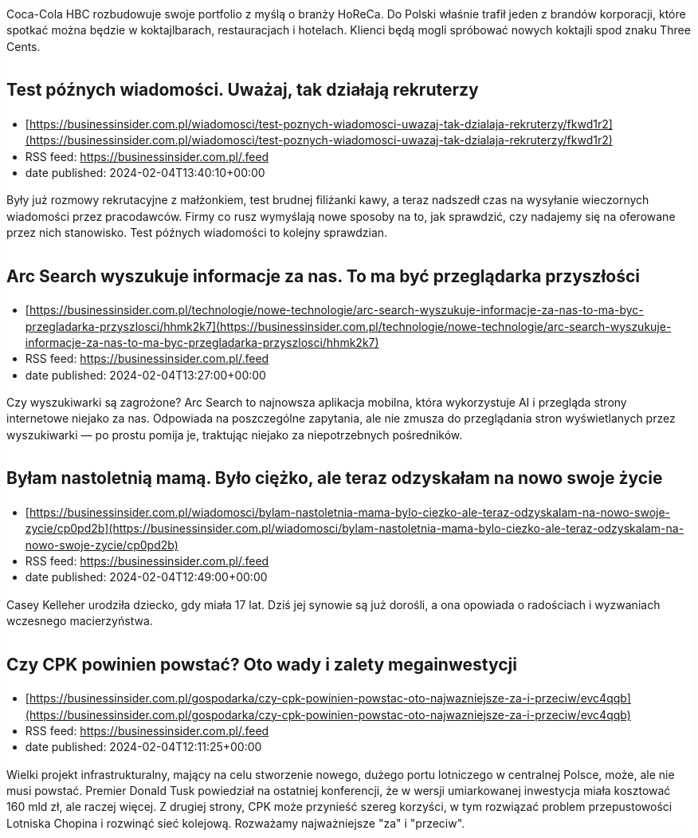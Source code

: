 Coca-Cola HBC rozbudowuje swoje portfolio z myślą o branży HoReCa. Do Polski właśnie trafił jeden z brandów korporacji, które spotkać można będzie w koktajlbarach, restauracjach i hotelach. Klienci będą mogli spróbować nowych koktajli spod znaku Three Cents.

## Test późnych wiadomości. Uważaj, tak działają rekruterzy
 - [https://businessinsider.com.pl/wiadomosci/test-poznych-wiadomosci-uwazaj-tak-dzialaja-rekruterzy/fkwd1r2](https://businessinsider.com.pl/wiadomosci/test-poznych-wiadomosci-uwazaj-tak-dzialaja-rekruterzy/fkwd1r2)
 - RSS feed: https://businessinsider.com.pl/.feed
 - date published: 2024-02-04T13:40:10+00:00

Były już rozmowy rekrutacyjne z małżonkiem, test brudnej filiżanki kawy, a teraz nadszedł czas na wysyłanie wieczornych wiadomości przez pracodawców. Firmy co rusz wymyślają nowe sposoby na to, jak sprawdzić, czy nadajemy się na oferowane przez nich stanowisko. Test późnych wiadomości to kolejny sprawdzian.

## Arc Search wyszukuje informacje za nas. To ma być przeglądarka przyszłości
 - [https://businessinsider.com.pl/technologie/nowe-technologie/arc-search-wyszukuje-informacje-za-nas-to-ma-byc-przegladarka-przyszlosci/hhmk2k7](https://businessinsider.com.pl/technologie/nowe-technologie/arc-search-wyszukuje-informacje-za-nas-to-ma-byc-przegladarka-przyszlosci/hhmk2k7)
 - RSS feed: https://businessinsider.com.pl/.feed
 - date published: 2024-02-04T13:27:00+00:00

Czy wyszukiwarki są zagrożone? Arc Search to najnowsza aplikacja mobilna, która wykorzystuje AI i przegląda strony internetowe niejako za nas. Odpowiada na poszczególne zapytania, ale nie zmusza do przeglądania stron wyświetlanych przez wyszukiwarki — po prostu pomija je, traktując niejako za niepotrzebnych pośredników.

## Byłam nastoletnią mamą. Było ciężko, ale teraz odzyskałam na nowo swoje życie
 - [https://businessinsider.com.pl/wiadomosci/bylam-nastoletnia-mama-bylo-ciezko-ale-teraz-odzyskalam-na-nowo-swoje-zycie/cp0pd2b](https://businessinsider.com.pl/wiadomosci/bylam-nastoletnia-mama-bylo-ciezko-ale-teraz-odzyskalam-na-nowo-swoje-zycie/cp0pd2b)
 - RSS feed: https://businessinsider.com.pl/.feed
 - date published: 2024-02-04T12:49:00+00:00

Casey Kelleher urodziła dziecko, gdy miała 17 lat. Dziś jej synowie są już dorośli, a ona opowiada o radościach i wyzwaniach wczesnego macierzyństwa.

## Czy CPK powinien powstać? Oto wady i zalety megainwestycji
 - [https://businessinsider.com.pl/gospodarka/czy-cpk-powinien-powstac-oto-najwazniejsze-za-i-przeciw/evc4qqb](https://businessinsider.com.pl/gospodarka/czy-cpk-powinien-powstac-oto-najwazniejsze-za-i-przeciw/evc4qqb)
 - RSS feed: https://businessinsider.com.pl/.feed
 - date published: 2024-02-04T12:11:25+00:00

Wielki projekt infrastrukturalny, mający na celu stworzenie nowego, dużego portu lotniczego w centralnej Polsce, może, ale nie musi powstać. Premier Donald Tusk powiedział na ostatniej konferencji, że w wersji umiarkowanej inwestycja miała kosztować 160 mld zł, ale raczej więcej. Z drugiej strony, CPK może przynieść szereg korzyści, w tym rozwiązać problem przepustowości Lotniska Chopina i rozwinąć sieć kolejową. Rozważamy najważniejsze "za" i "przeciw".
